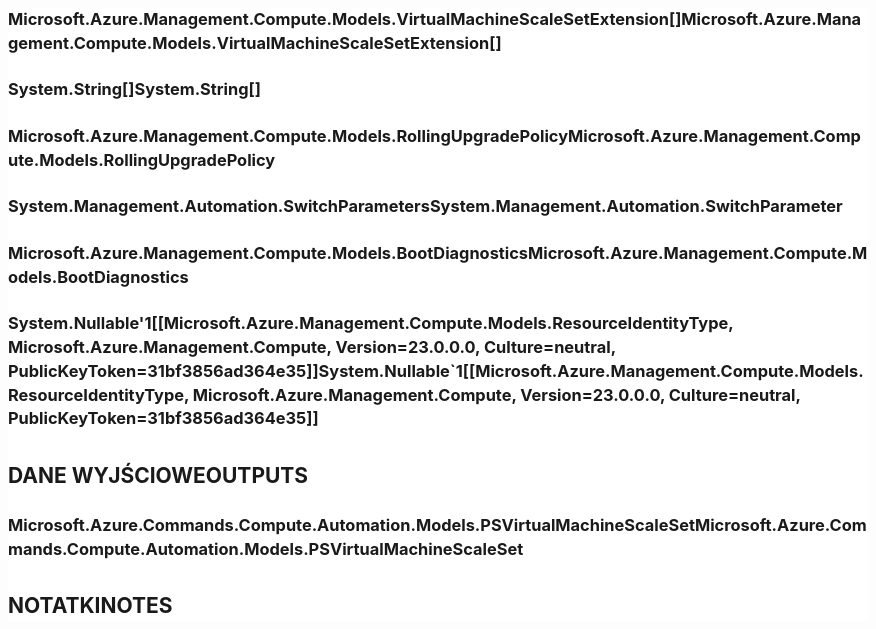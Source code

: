### <span data-ttu-id="937d4-271">Microsoft.Azure.Management.Compute.Models.VirtualMachineScaleSetExtension[]</span><span class="sxs-lookup"><span data-stu-id="937d4-271">Microsoft.Azure.Management.Compute.Models.VirtualMachineScaleSetExtension[]</span></span>

### <span data-ttu-id="937d4-272">System.String[]</span><span class="sxs-lookup"><span data-stu-id="937d4-272">System.String[]</span></span>

### <span data-ttu-id="937d4-273">Microsoft.Azure.Management.Compute.Models.RollingUpgradePolicy</span><span class="sxs-lookup"><span data-stu-id="937d4-273">Microsoft.Azure.Management.Compute.Models.RollingUpgradePolicy</span></span>

### <span data-ttu-id="937d4-274">System.Management.Automation.SwitchParameters</span><span class="sxs-lookup"><span data-stu-id="937d4-274">System.Management.Automation.SwitchParameter</span></span>

### <span data-ttu-id="937d4-275">Microsoft.Azure.Management.Compute.Models.BootDiagnostics</span><span class="sxs-lookup"><span data-stu-id="937d4-275">Microsoft.Azure.Management.Compute.Models.BootDiagnostics</span></span>

### <span data-ttu-id="937d4-276">System.Nullable'1[[Microsoft.Azure.Management.Compute.Models.ResourceIdentityType, Microsoft.Azure.Management.Compute, Version=23.0.0.0, Culture=neutral, PublicKeyToken=31bf3856ad364e35]]</span><span class="sxs-lookup"><span data-stu-id="937d4-276">System.Nullable\`1[[Microsoft.Azure.Management.Compute.Models.ResourceIdentityType, Microsoft.Azure.Management.Compute, Version=23.0.0.0, Culture=neutral, PublicKeyToken=31bf3856ad364e35]]</span></span>

## <span data-ttu-id="937d4-277">DANE WYJŚCIOWE</span><span class="sxs-lookup"><span data-stu-id="937d4-277">OUTPUTS</span></span>

### <span data-ttu-id="937d4-278">Microsoft.Azure.Commands.Compute.Automation.Models.PSVirtualMachineScaleSet</span><span class="sxs-lookup"><span data-stu-id="937d4-278">Microsoft.Azure.Commands.Compute.Automation.Models.PSVirtualMachineScaleSet</span></span>

## <span data-ttu-id="937d4-279">NOTATKI</span><span class="sxs-lookup"><span data-stu-id="937d4-279">NOTES</span></span>
